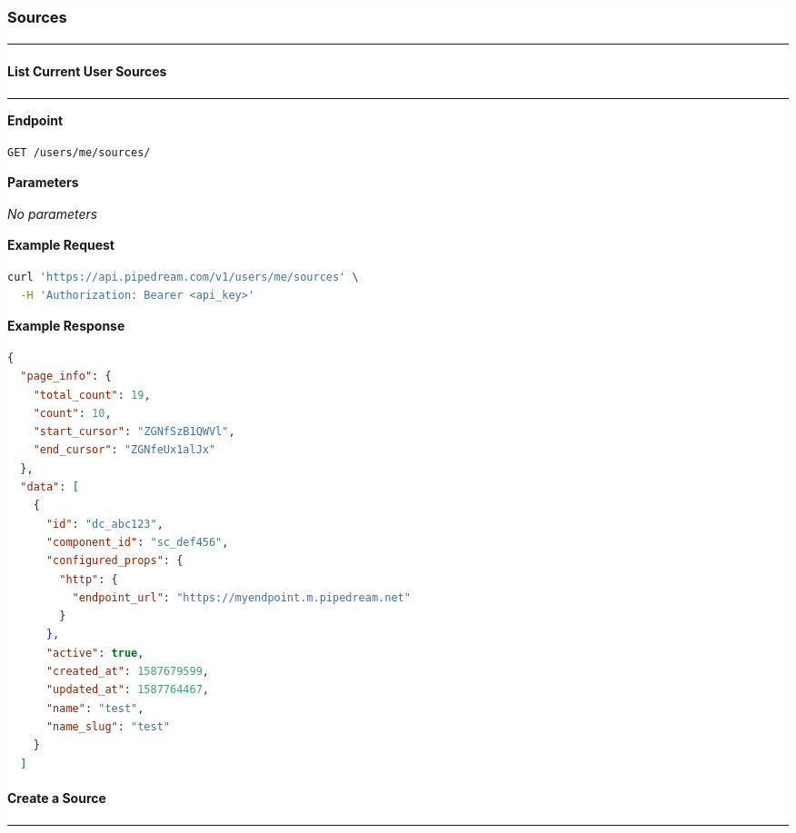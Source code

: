 ### Sources

---

#### List Current User Sources

---

**Endpoint**

```
GET /users/me/sources/
```

**Parameters**

_No parameters_

**Example Request**

```bash
curl 'https://api.pipedream.com/v1/users/me/sources' \
  -H 'Authorization: Bearer <api_key>'
```

**Example Response**

```json
{
  "page_info": {
    "total_count": 19,
    "count": 10,
    "start_cursor": "ZGNfSzB1QWVl",
    "end_cursor": "ZGNfeUx1alJx"
  },
  "data": [
    {
      "id": "dc_abc123",
      "component_id": "sc_def456",
      "configured_props": {
        "http": {
          "endpoint_url": "https://myendpoint.m.pipedream.net"
        }
      },
      "active": true,
      "created_at": 1587679599,
      "updated_at": 1587764467,
      "name": "test",
      "name_slug": "test"
    }
  ]
```

#### Create a Source

---
